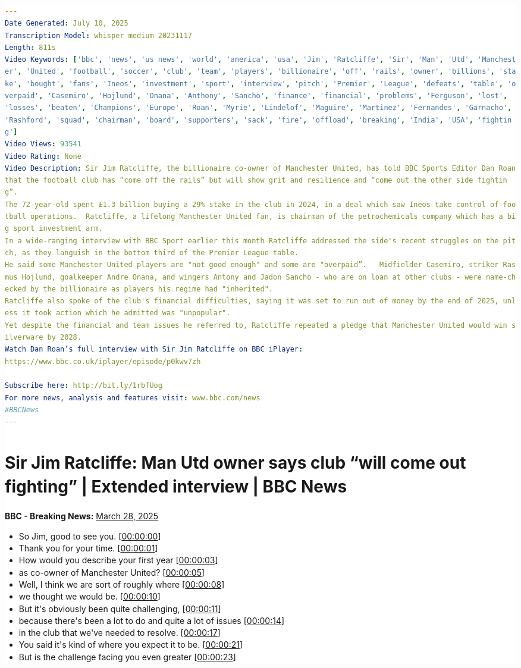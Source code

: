 ```yaml
---
Date Generated: July 10, 2025
Transcription Model: whisper medium 20231117
Length: 811s
Video Keywords: ['bbc', 'news', 'us news', 'world', 'america', 'usa', 'Jim', 'Ratcliffe', 'Sir', 'Man', 'Utd', 'Manchester', 'United', 'football', 'soccer', 'club', 'team', 'players', 'billionaire', 'off', 'rails', 'owner', 'billions', 'stake', 'bought', 'fans', 'Ineos', 'investment', 'sport', 'interview', 'pitch', 'Premier', 'League', 'defeats', 'table', 'overpaid', 'Casemiro', 'Hojlund', 'Onana', 'Anthony', 'Sancho', 'finance', 'financial', 'problems', 'Ferguson', 'lost', 'losses', 'beaten', 'Champions', 'Europe', 'Roan', 'Myrie', 'Lindelof', 'Maguire', 'Martinez', 'Fernandes', 'Garnacho', 'Rashford', 'squad', 'chairman', 'board', 'supporters', 'sack', 'fire', 'offload', 'breaking', 'India', 'USA', 'fighting']
Video Views: 93541
Video Rating: None
Video Description: Sir Jim Ratcliffe, the billionaire co-owner of Manchester United, has told BBC Sports Editor Dan Roan that the football club has “come off the rails” but will show grit and resilience and “come out the other side fighting”. 
The 72-year-old spent £1.3 billion buying a 29% stake in the club in 2024, in a deal which saw Ineos take control of football operations.  Ratcliffe, a lifelong Manchester United fan, is chairman of the petrochemicals company which has a big sport investment arm.
In a wide-ranging interview with BBC Sport earlier this month Ratcliffe addressed the side's recent struggles on the pitch, as they languish in the bottom third of the Premier League table. 
He said some Manchester United players are "not good enough" and some are "overpaid”.   Midfielder Casemiro, striker Rasmus Hojlund, goalkeeper Andre Onana, and wingers Antony and Jadon Sancho - who are on loan at other clubs - were name-checked by the billionaire as players his regime had "inherited".
Ratcliffe also spoke of the club's financial difficulties, saying it was set to run out of money by the end of 2025, unless it took action which he admitted was "unpopular". 
Yet despite the financial and team issues he referred to, Ratcliffe repeated a pledge that Manchester United would win silverware by 2028.
Watch Dan Roan’s full interview with Sir Jim Ratcliffe on BBC iPlayer:   
https://www.bbc.co.uk/iplayer/episode/p0kwv7zh

Subscribe here: http://bit.ly/1rbfUog
For more news, analysis and features visit: www.bbc.com/news 
#BBCNews
---
```


# Sir Jim Ratcliffe: Man Utd owner says club “will come out fighting” | Extended interview | BBC News
**BBC - Breaking News:** [March 28, 2025](https://www.youtube.com/watch?v=vjP6Qf1Sd8Q)
*  So Jim, good to see you. [[00:00:00](https://www.youtube.com/watch?v=vjP6Qf1Sd8Q&t=0.0s)]
*  Thank you for your time. [[00:00:01](https://www.youtube.com/watch?v=vjP6Qf1Sd8Q&t=1.36s)]
*  How would you describe your first year [[00:00:03](https://www.youtube.com/watch?v=vjP6Qf1Sd8Q&t=3.0s)]
*  as co-owner of Manchester United? [[00:00:05](https://www.youtube.com/watch?v=vjP6Qf1Sd8Q&t=5.48s)]
*  Well, I think we are sort of roughly where [[00:00:08](https://www.youtube.com/watch?v=vjP6Qf1Sd8Q&t=8.48s)]
*  we thought we would be. [[00:00:10](https://www.youtube.com/watch?v=vjP6Qf1Sd8Q&t=10.92s)]
*  But it's obviously been quite challenging, [[00:00:11](https://www.youtube.com/watch?v=vjP6Qf1Sd8Q&t=11.92s)]
*  because there's been a lot to do and quite a lot of issues [[00:00:14](https://www.youtube.com/watch?v=vjP6Qf1Sd8Q&t=14.6s)]
*  in the club that we've needed to resolve. [[00:00:17](https://www.youtube.com/watch?v=vjP6Qf1Sd8Q&t=17.64s)]
*  You said it's kind of where you expect it to be. [[00:00:21](https://www.youtube.com/watch?v=vjP6Qf1Sd8Q&t=21.6s)]
*  But is the challenge facing you even greater [[00:00:23](https://www.youtube.com/watch?v=vjP6Qf1Sd8Q&t=23.68s)]